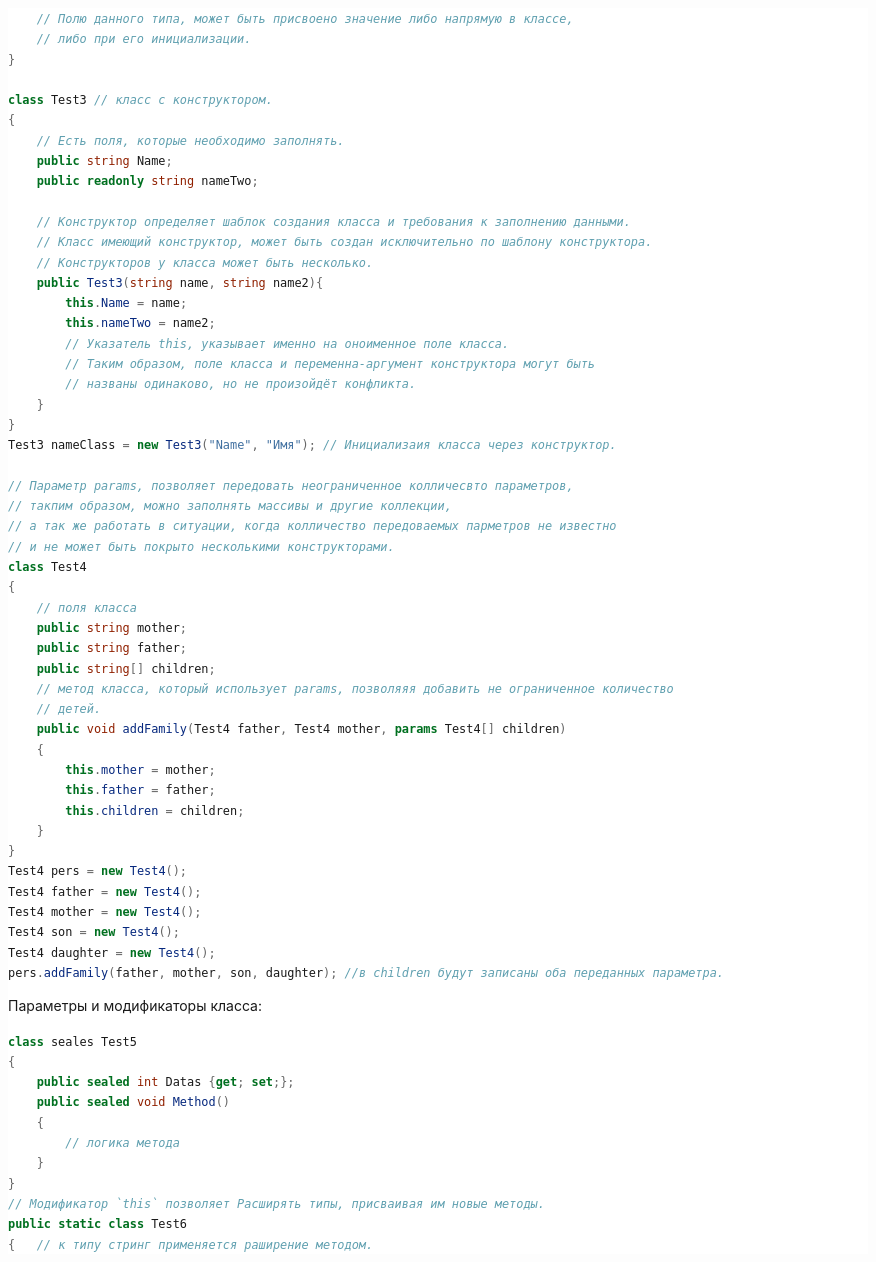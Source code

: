 ```C#
    // Полю данного типа, может быть присвоено значение либо напрямую в классе, 
    // либо при его инициализации.
}

class Test3 // класс с конструктором. 
{
    // Есть поля, которые необходимо заполнять.
    public string Name;
    public readonly string nameTwo;

    // Конструктор определяет шаблок создания класса и требования к заполнению данными.
    // Класс имеющий конструктор, может быть создан исключительно по шаблону конструктора.
    // Конструкторов у класса может быть несколько.
    public Test3(string name, string name2){
        this.Name = name;
        this.nameTwo = name2;
        // Указатель this, указывает именно на оноименное поле класса.
        // Таким образом, поле класса и переменна-аргумент конструктора могут быть 
        // названы одинаково, но не произойдёт конфликта.
    } 
}
Test3 nameClass = new Test3("Name", "Имя"); // Инициализаия класса через конструктор.

// Параметр params, позволяет передовать неограниченное колличесвто параметров,
// такпим образом, можно заполнять массивы и другие коллекции,
// а так же работать в ситуации, когда колличество передоваемых парметров не известно
// и не может быть покрыто несколькими конструкторами.
class Test4
{
    // поля класса
    public string mother;
    public string father;
    public string[] children;
    // метод класса, который использует params, позволяяя добавить не ограниченное количество
    // детей.
    public void addFamily(Test4 father, Test4 mother, params Test4[] children)
    {
        this.mother = mother;
        this.father = father;
        this.children = children;
    }
}
Test4 pers = new Test4();
Test4 father = new Test4();
Test4 mother = new Test4();
Test4 son = new Test4();
Test4 daughter = new Test4();
pers.addFamily(father, mother, son, daughter); //в children будут записаны оба переданных параметра.
```
Параметры и модификаторы класса:
```C#
class seales Test5
{
    public sealed int Datas {get; set;};
    public sealed void Method()
    {
        // логика метода
    }
}
// Модификатор `this` позволяет Расширять типы, присваивая им новые методы. 
public static class Test6
{   // к типу стринг применяется раширение методом.
```